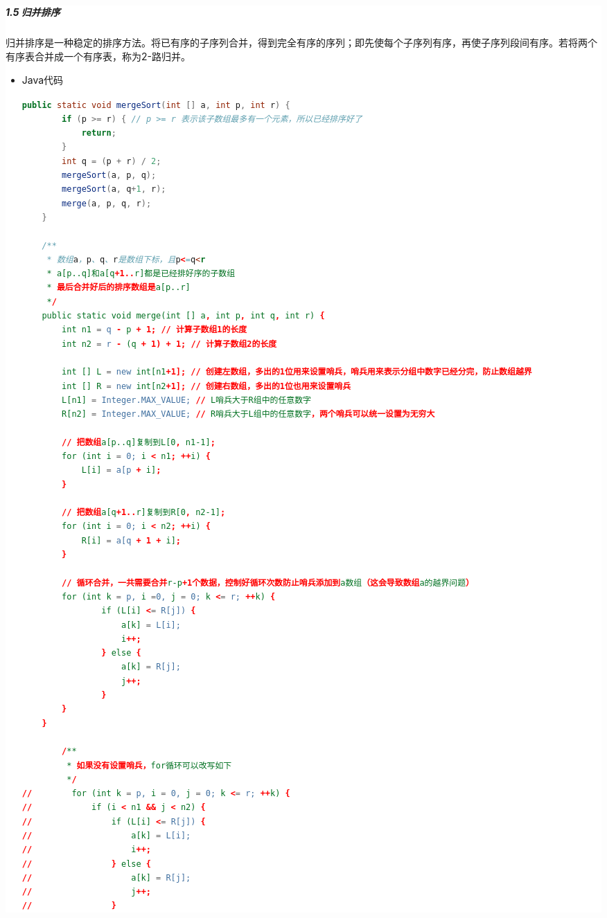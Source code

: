 ##### 1.5 归并排序

归并排序是一种稳定的排序方法。将已有序的子序列合并，得到完全有序的序列；即先使每个子序列有序，再使子序列段间有序。若将两个有序表合并成一个有序表，称为2-路归并。  

* Java代码

  ```java
  public static void mergeSort(int [] a, int p, int r) {
          if (p >= r) { // p >= r 表示该子数组最多有一个元素，所以已经排序好了
              return;
          }
          int q = (p + r) / 2;
          mergeSort(a, p, q);
          mergeSort(a, q+1, r);
          merge(a, p, q, r);
      }
  
      /**
       * 数组a，p、q、r是数组下标，且p<=q<r
       * a[p..q]和a[q+1..r]都是已经排好序的子数组
       * 最后合并好后的排序数组是a[p..r]
       */
      public static void merge(int [] a, int p, int q, int r) {
          int n1 = q - p + 1; // 计算子数组1的长度
          int n2 = r - (q + 1) + 1; // 计算子数组2的长度
  
          int [] L = new int[n1+1]; // 创建左数组，多出的1位用来设置哨兵，哨兵用来表示分组中数字已经分完，防止数组越界
          int [] R = new int[n2+1]; // 创建右数组，多出的1位也用来设置哨兵
          L[n1] = Integer.MAX_VALUE; // L哨兵大于R组中的任意数字
          R[n2] = Integer.MAX_VALUE; // R哨兵大于L组中的任意数字，两个哨兵可以统一设置为无穷大
  
          // 把数组a[p..q]复制到L[0, n1-1];
          for (int i = 0; i < n1; ++i) {
              L[i] = a[p + i];
          }
  
          // 把数组a[q+1..r]复制到R[0, n2-1];
          for (int i = 0; i < n2; ++i) {
              R[i] = a[q + 1 + i];
          }
  
          // 循环合并，一共需要合并r-p+1个数据，控制好循环次数防止哨兵添加到a数组（这会导致数组a的越界问题）
          for (int k = p, i =0, j = 0; k <= r; ++k) {
                  if (L[i] <= R[j]) {
                      a[k] = L[i];
                      i++;
                  } else {
                      a[k] = R[j];
                      j++;
                  }
          }
      }
  
          /**
           * 如果没有设置哨兵，for循环可以改写如下
           */
  //        for (int k = p, i = 0, j = 0; k <= r; ++k) {
  //            if (i < n1 && j < n2) {
  //                if (L[i] <= R[j]) {
  //                    a[k] = L[i];
  //                    i++;
  //                } else {
  //                    a[k] = R[j];
  //                    j++;
  //                }
  ```